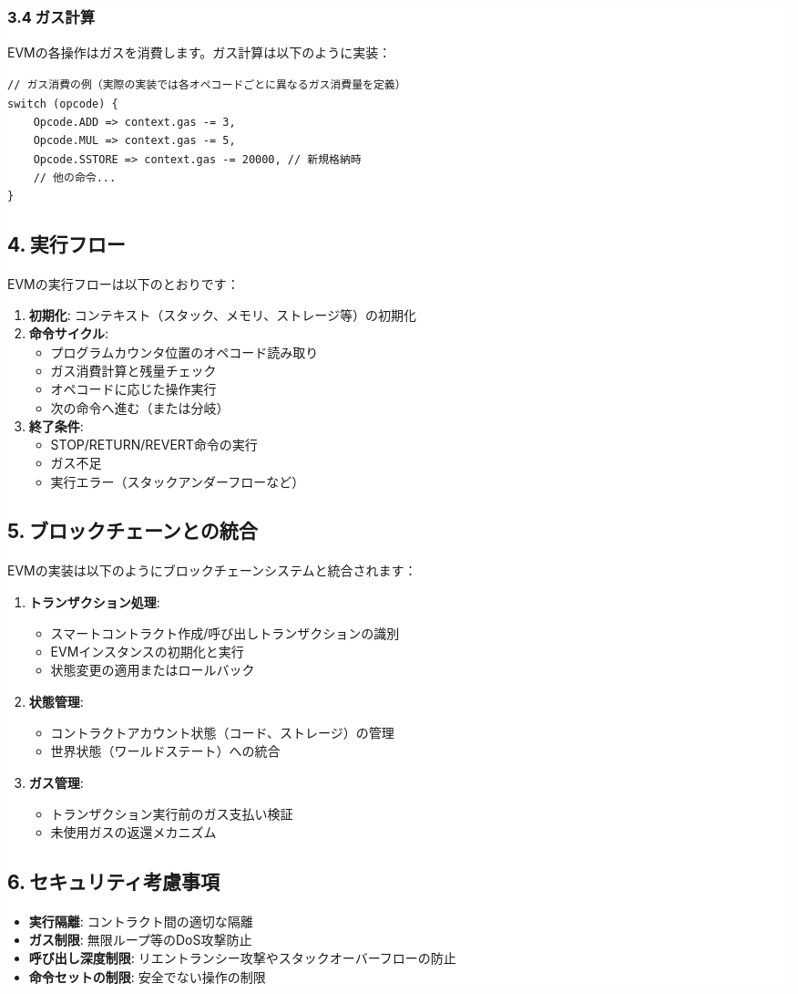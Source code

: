 ### 3.4 ガス計算

EVMの各操作はガスを消費します。ガス計算は以下のように実装：

```zig
// ガス消費の例（実際の実装では各オペコードごとに異なるガス消費量を定義）
switch (opcode) {
    Opcode.ADD => context.gas -= 3,
    Opcode.MUL => context.gas -= 5,
    Opcode.SSTORE => context.gas -= 20000, // 新規格納時
    // 他の命令...
}
```

## 4. 実行フロー

EVMの実行フローは以下のとおりです：

1. **初期化**: コンテキスト（スタック、メモリ、ストレージ等）の初期化
2. **命令サイクル**:
   - プログラムカウンタ位置のオペコード読み取り
   - ガス消費計算と残量チェック
   - オペコードに応じた操作実行
   - 次の命令へ進む（または分岐）
3. **終了条件**:
   - STOP/RETURN/REVERT命令の実行
   - ガス不足
   - 実行エラー（スタックアンダーフローなど）

## 5. ブロックチェーンとの統合

EVMの実装は以下のようにブロックチェーンシステムと統合されます：

1. **トランザクション処理**:
   - スマートコントラクト作成/呼び出しトランザクションの識別
   - EVMインスタンスの初期化と実行
   - 状態変更の適用またはロールバック

2. **状態管理**:
   - コントラクトアカウント状態（コード、ストレージ）の管理
   - 世界状態（ワールドステート）への統合

3. **ガス管理**:
   - トランザクション実行前のガス支払い検証
   - 未使用ガスの返還メカニズム

## 6. セキュリティ考慮事項

- **実行隔離**: コントラクト間の適切な隔離
- **ガス制限**: 無限ループ等のDoS攻撃防止
- **呼び出し深度制限**: リエントランシー攻撃やスタックオーバーフローの防止
- **命令セットの制限**: 安全でない操作の制限
